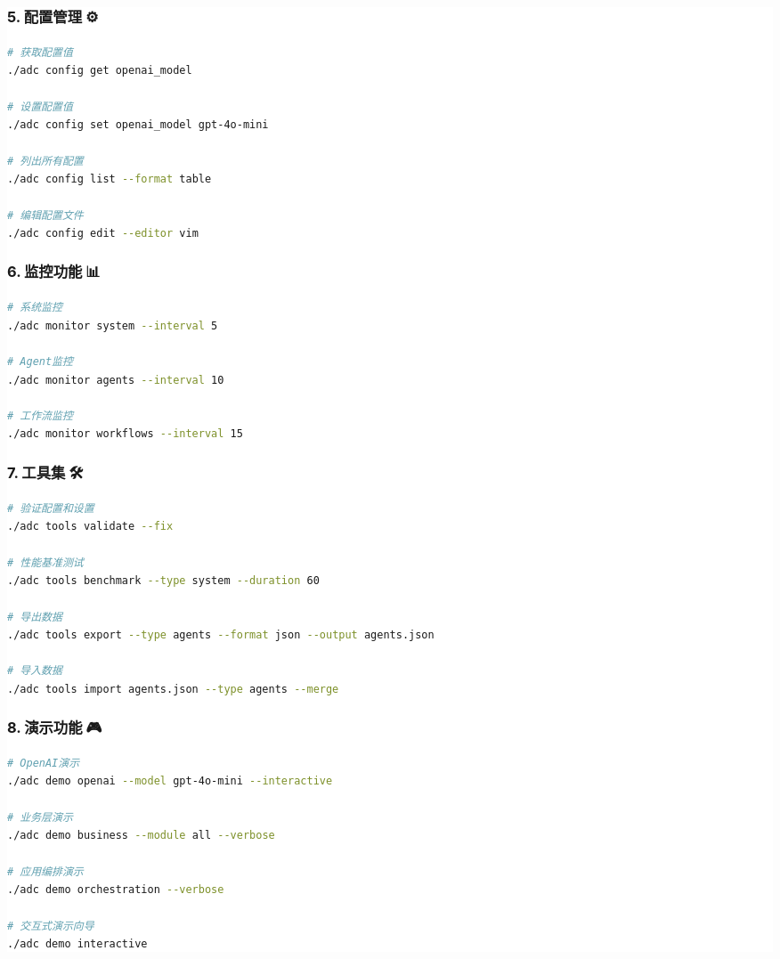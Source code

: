 ### 5. 配置管理 ⚙️

```bash
# 获取配置值
./adc config get openai_model

# 设置配置值
./adc config set openai_model gpt-4o-mini

# 列出所有配置
./adc config list --format table

# 编辑配置文件
./adc config edit --editor vim
```

### 6. 监控功能 📊

```bash
# 系统监控
./adc monitor system --interval 5

# Agent监控
./adc monitor agents --interval 10

# 工作流监控
./adc monitor workflows --interval 15
```

### 7. 工具集 🛠️

```bash
# 验证配置和设置
./adc tools validate --fix

# 性能基准测试
./adc tools benchmark --type system --duration 60

# 导出数据
./adc tools export --type agents --format json --output agents.json

# 导入数据
./adc tools import agents.json --type agents --merge
```

### 8. 演示功能 🎮

```bash
# OpenAI演示
./adc demo openai --model gpt-4o-mini --interactive

# 业务层演示
./adc demo business --module all --verbose

# 应用编排演示
./adc demo orchestration --verbose

# 交互式演示向导
./adc demo interactive
```

